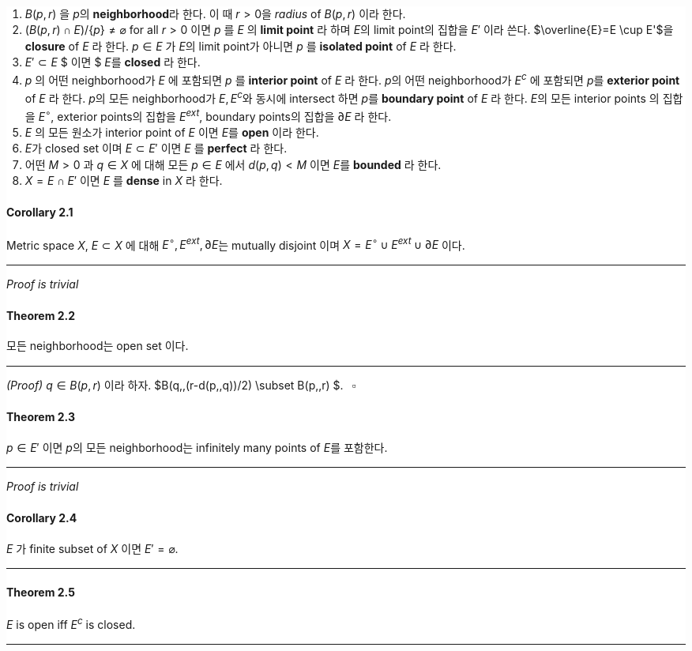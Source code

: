 1. $B(p,\,r)$ 을 $p$의 **neighborhood**라 한다. 이 때 $r>0$을 *radius* of $B(p,\,r)$ 이라 한다.
2. $(B(p,\,r) \cap E)  /\{p\} \ne \varnothing$ for all $r >0$ 이면 $p$ 를 $E$ 의 **limit point** 라 하며 $E$의 limit point의 집합을 $E'$ 이라 쓴다. $\overline{E}=E \cup E'$을 **closure** of $E$ 라 한다.  $p\in E$ 가 $E$의 limit point가 아니면 $p$ 를 **isolated point** of $E$ 라 한다.
3. $E' \subset E$ $ 이면 $ $E$를 **closed** 라 한다.
4. $p$ 의 어떤 neighborhood가 $E$ 에 포함되면 $p$ 를 **interior point** of $E$ 라 한다. $p$의 어떤 neighborhood가 $E^c$ 에 포함되면 $p$를 **exterior point** of $E$ 라 한다. $p$의 모든 neighborhood가 $E,\,E^c$와 동시에 intersect 하면 $p$를  **boundary point** of $E$ 라 한다. $E$의 모든 interior points 의 집합을 $E^\circ$, exterior points의 집합을 $E^{ext}$, boundary points의 집합을 $\partial E$ 라 한다. 
5. $E$ 의 모든 원소가 interior point of $E$ 이면 $E$를 **open** 이라 한다.
6. $E$가 closed set 이며 $E \subset E'$ 이면 $E$ 를 **perfect** 라 한다.
7. 어떤 $M>0$ 과 $q\in X$ 에 대해 모든 $p \in E$ 에서 $d(p,\,q) < M$  이면 $E$를 **bounded** 라 한다.
8. $X = E \cap E'$ 이면 $E$ 를 **dense** in $X$ 라 한다.



#### Corollary 2.1

Metric space $X$, $E \subset X$ 에 대해 $E^\circ,\, E^{ext}, \partial E$는 mutually disjoint 이며 $X = E^{\circ} \cup E^{ext} \cup \partial E$  이다.

---

*Proof is trivial* 



#### Theorem 2.2

모든 neighborhood는 open set 이다.

---

*(Proof)* $q \in B(p,\,r)$ 이라 하자. $B(q,\,(r-d(p,\,q))/2) \subset B(p,\,r) $. $\;\;\square$



#### Theorem 2.3

$p \in E'$ 이면 $p$의 모든 neighborhood는 infinitely many points of $E$를 포함한다.

---

*Proof is trivial*



#### Corollary 2.4

$E$ 가 finite subset of $X$ 이면 $E' = \varnothing$. 

---



#### Theorem 2.5

$E$ is open iff $E^c$ is closed. 

---

